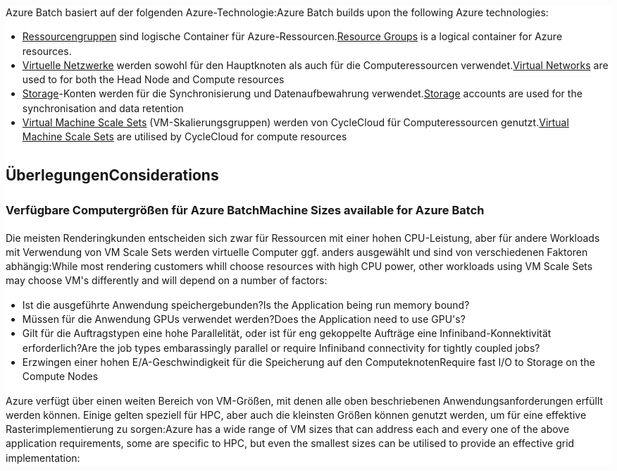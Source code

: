 <span data-ttu-id="81f4e-127">Azure Batch basiert auf der folgenden Azure-Technologie:</span><span class="sxs-lookup"><span data-stu-id="81f4e-127">Azure Batch builds upon the following Azure technologies:</span></span>

* <span data-ttu-id="81f4e-128">[Ressourcengruppen][resource-groups] sind logische Container für Azure-Ressourcen.</span><span class="sxs-lookup"><span data-stu-id="81f4e-128">[Resource Groups][resource-groups] is a logical container for Azure resources.</span></span>
* <span data-ttu-id="81f4e-129">[Virtuelle Netzwerke][vnet] werden sowohl für den Hauptknoten als auch für die Computeressourcen verwendet.</span><span class="sxs-lookup"><span data-stu-id="81f4e-129">[Virtual Networks][vnet] are used to for both the Head Node and Compute resources</span></span>
* <span data-ttu-id="81f4e-130">[Storage][storage]-Konten werden für die Synchronisierung und Datenaufbewahrung verwendet.</span><span class="sxs-lookup"><span data-stu-id="81f4e-130">[Storage][storage] accounts are used for the synchronisation and data retention</span></span>
* <span data-ttu-id="81f4e-131">[Virtual Machine Scale Sets][vmss] (VM-Skalierungsgruppen) werden von CycleCloud für Computeressourcen genutzt.</span><span class="sxs-lookup"><span data-stu-id="81f4e-131">[Virtual Machine Scale Sets][vmss] are utilised by CycleCloud for compute resources</span></span>

## <a name="considerations"></a><span data-ttu-id="81f4e-132">Überlegungen</span><span class="sxs-lookup"><span data-stu-id="81f4e-132">Considerations</span></span>

### <a name="machine-sizes-available-for-azure-batch"></a><span data-ttu-id="81f4e-133">Verfügbare Computergrößen für Azure Batch</span><span class="sxs-lookup"><span data-stu-id="81f4e-133">Machine Sizes available for Azure Batch</span></span>
<span data-ttu-id="81f4e-134">Die meisten Renderingkunden entscheiden sich zwar für Ressourcen mit einer hohen CPU-Leistung, aber für andere Workloads mit Verwendung von VM Scale Sets werden virtuelle Computer ggf. anders ausgewählt und sind von verschiedenen Faktoren abhängig:</span><span class="sxs-lookup"><span data-stu-id="81f4e-134">While most rendering customers whill choose resources with high CPU power, other workloads using VM Scale Sets may choose VM's differently and will depend on a number of factors:</span></span>
  - <span data-ttu-id="81f4e-135">Ist die ausgeführte Anwendung speichergebunden?</span><span class="sxs-lookup"><span data-stu-id="81f4e-135">Is the Application being run memory bound?</span></span>
  - <span data-ttu-id="81f4e-136">Müssen für die Anwendung GPUs verwendet werden?</span><span class="sxs-lookup"><span data-stu-id="81f4e-136">Does the Application need to use GPU's?</span></span> 
  - <span data-ttu-id="81f4e-137">Gilt für die Auftragstypen eine hohe Parallelität, oder ist für eng gekoppelte Aufträge eine Infiniband-Konnektivität erforderlich?</span><span class="sxs-lookup"><span data-stu-id="81f4e-137">Are the job types embarassingly parallel or require Infiniband connectivity for tightly coupled jobs?</span></span>
  - <span data-ttu-id="81f4e-138">Erzwingen einer hohen E/A-Geschwindigkeit für die Speicherung auf den Computeknoten</span><span class="sxs-lookup"><span data-stu-id="81f4e-138">Require fast I/O to Storage on the Compute Nodes</span></span>

<span data-ttu-id="81f4e-139">Azure verfügt über einen weiten Bereich von VM-Größen, mit denen alle oben beschriebenen Anwendungsanforderungen erfüllt werden können. Einige gelten speziell für HPC, aber auch die kleinsten Größen können genutzt werden, um für eine effektive Rasterimplementierung zu sorgen:</span><span class="sxs-lookup"><span data-stu-id="81f4e-139">Azure has a wide range of VM sizes that can address each and every one of the above application requirements, some are specific to HPC, but even the smallest sizes can be utilised to provide an effective grid implementation:</span></span>


[architecture]: ./media/native-hpc-ref-arch.png
[resource-groups]: /azure/azure-resource-manager/resource-group-overview
[security]: /azure/security/
[resiliency]: /azure/architecture/resiliency/
[scalability]: /azure/architecture/checklist/scalability
[vmss]: /azure/virtual-machine-scale-sets/overview
[vnet]: /azure/virtual-network/virtual-networks-overview
[storage]: https://azure.microsoft.com/services/storage/
[batch]: https://azure.microsoft.com/services/batch/
[batch-arch]: https://azure.microsoft.com/solutions/architecture/big-compute-with-azure-batch/
[compute-hpc]: /azure/virtual-machines/windows/sizes-hpc
[compute-gpu]: /azure/virtual-machines/windows/sizes-gpu
[compute-compute]: /azure/virtual-machines/windows/sizes-compute
[compute-memory]: /azure/virtual-machines/windows/sizes-memory
[compute-general]: /azure/virtual-machines/windows/sizes-general
[compute-storage]: /azure/virtual-machines/windows/sizes-storage
[compute-acu]: /azure/virtual-machines/windows/acu
[compute=benchmark]: /azure/virtual-machines/windows/compute-benchmark-scores
[hpc-est-high]: https://azure.com/e/9ac25baf44ef49c3a6b156935ee9544c
[hpc-est-med]: https://azure.com/e/0286f1d6f6784310af4dcda5aec8c893
[hpc-est-low]: https://azure.com/e/e39afab4e71949f9bbabed99b428ba4a
[batch-labs-masterclass]: https://github.com/azurebigcompute/BigComputeLabs/tree/master/Azure%20Batch%20Masterclass%20Labs
[batch-scaling]: /azure/batch/batch-automatic-scaling
[hpc-alt-solutions]: /azure/virtual-machines/linux/high-performance-computing?toc=%2fazure%2fbatch%2ftoc.json
[batch-monitor]: /azure/batch/monitoring-overview
[batch-pricing]: https://azure.microsoft.com/en-gb/pricing/details/batch/
[batch-doc]: /azure/batch/
[batch-overview]: https://azure.microsoft.com/services/batch/
[batch-containers]: https://github.com/Azure/batch-shipyard
[azure-arm-templates]: /azure/azure-resource-manager/resource-group-overview#template-deployment
[batch-plugins]: /azure/batch/batch-rendering-service#options-for-submitting-a-render-job